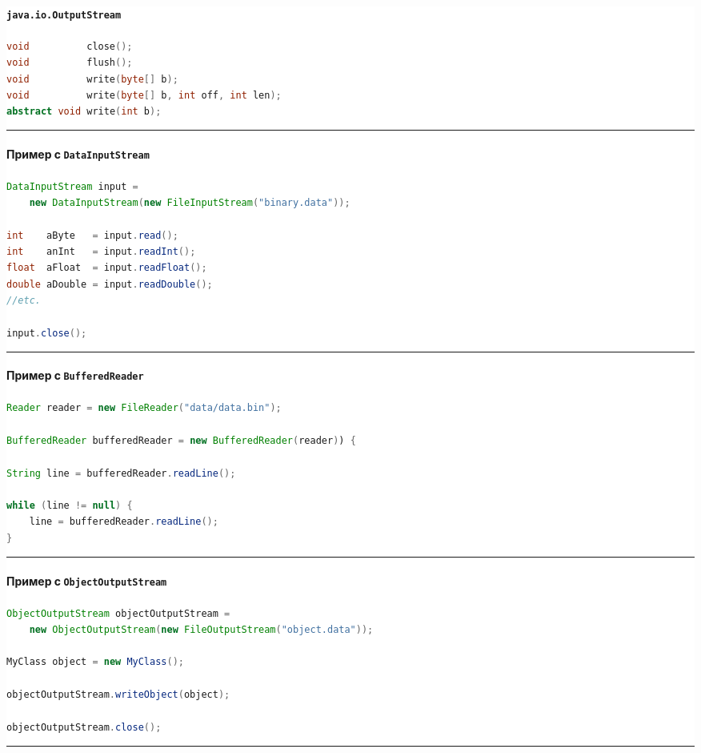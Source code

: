 
#### `java.io.OutputStream`

```java
void          close​();
void          flush​();
void          write​(byte[] b);
void          write​(byte[] b, int off, int len);
abstract void write​(int b);
```

---

#### Пример с `DataInputStream`

```java
DataInputStream input =
	new DataInputStream(new FileInputStream("binary.data"));

int    aByte   = input.read();
int    anInt   = input.readInt();
float  aFloat  = input.readFloat();
double aDouble = input.readDouble();
//etc.

input.close();
```

---

#### Пример с `BufferedReader`

```java
Reader reader = new FileReader("data/data.bin");

BufferedReader bufferedReader = new BufferedReader(reader)) {

String line = bufferedReader.readLine();

while (line != null) {
    line = bufferedReader.readLine();
}
```

---

#### Пример с `ObjectOutputStream`

```java
ObjectOutputStream objectOutputStream =
	new ObjectOutputStream(new FileOutputStream("object.data"));

MyClass object = new MyClass();

objectOutputStream.writeObject(object);

objectOutputStream.close();
```

---